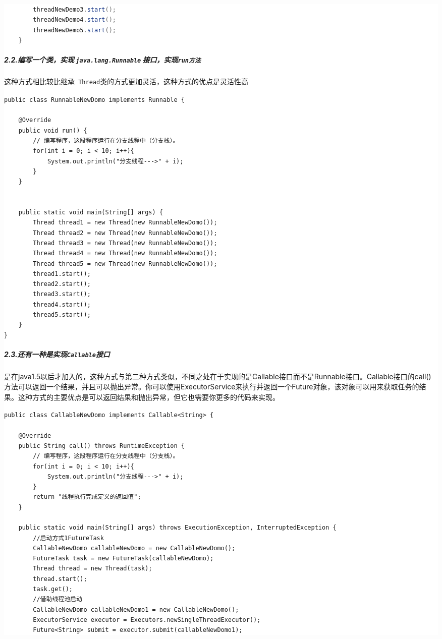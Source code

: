 ```java
        threadNewDemo3.start();
        threadNewDemo4.start();
        threadNewDemo5.start();
    }
```

##### 2.2.编写一个类，**实现** **`java.lang.Runnable`** 接口，实现`run方法`

这种方式相比较比继承`	Thread`类的方式更加灵活，这种方式的优点是灵活性高

```
public class RunnableNewDomo implements Runnable {

    @Override
    public void run() {
        // 编写程序，这段程序运行在分支线程中（分支栈）。
        for(int i = 0; i < 10; i++){
            System.out.println("分支线程--->" + i);
        }
    }


    public static void main(String[] args) {
        Thread thread1 = new Thread(new RunnableNewDomo());
        Thread thread2 = new Thread(new RunnableNewDomo());
        Thread thread3 = new Thread(new RunnableNewDomo());
        Thread thread4 = new Thread(new RunnableNewDomo());
        Thread thread5 = new Thread(new RunnableNewDomo());
        thread1.start();
        thread2.start();
        thread3.start();
        thread4.start();
        thread5.start();
    }
}
```

##### 2.3.还有一种是实现`Callable`接口

是在java1.5以后才加入的，这种方式与第二种方式类似，不同之处在于实现的是Callable接口而不是Runnable接口。Callable接口的call()方法可以返回一个结果，并且可以抛出异常。你可以使用ExecutorService来执行并返回一个Future对象，该对象可以用来获取任务的结果。这种方式的主要优点是可以返回结果和抛出异常，但它也需要你更多的代码来实现。

```
public class CallableNewDomo implements Callable<String> {

    @Override
    public String call() throws RuntimeException {
        // 编写程序，这段程序运行在分支线程中（分支栈）。
        for(int i = 0; i < 10; i++){
            System.out.println("分支线程--->" + i);
        }
        return "线程执行完成定义的返回值";
    }

    public static void main(String[] args) throws ExecutionException, InterruptedException {
        //启动方式1FutureTask
        CallableNewDomo callableNewDomo = new CallableNewDomo();
        FutureTask task = new FutureTask(callableNewDomo);
        Thread thread = new Thread(task);
        thread.start();
        task.get();
        //借助线程池启动
        CallableNewDomo callableNewDomo1 = new CallableNewDomo();
        ExecutorService executor = Executors.newSingleThreadExecutor();
        Future<String> submit = executor.submit(callableNewDomo1);
```